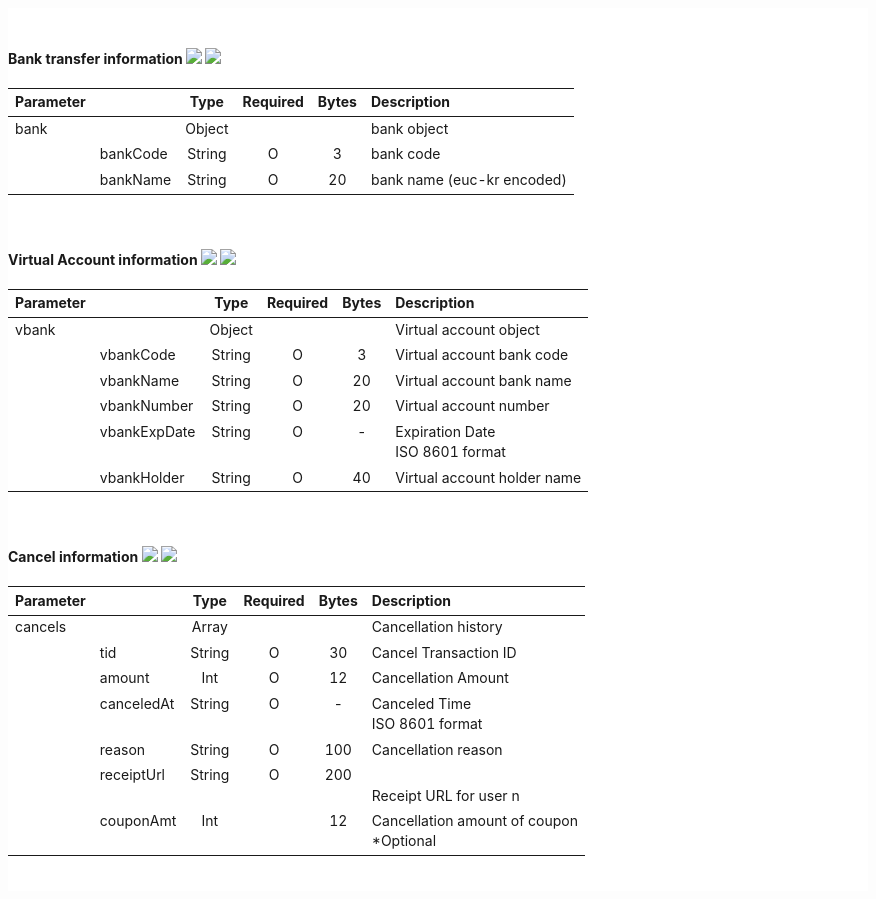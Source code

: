 <br>

#### Bank transfer information <img src="https://img.shields.io/badge/-Object-yellow"> <img src="https://img.shields.io/badge/-nullable-lightgrey">

| Parameter  |           |   Type   |  Required   |  Bytes  | Description  |
|:-----------|:----------|:--------:|:-----:|:------:|:------------------|
| bank       | 　         |  Object  |   　   |   　    | bank object    |
| 　          | bankCode  |  String  |   O   |   3    | bank code  |
|            | bankName  |  String  |   O   |   20   | bank name (euc-kr encoded) |

<br>

#### Virtual Account information <img src="https://img.shields.io/badge/-Object-yellow"> <img src="https://img.shields.io/badge/-nullable-lightgrey">

| Parameter |              |  Type   |  Required   |  Bytes  | Description  |
|:----------|:-------------|:-------:|:-----:|:------:|:-------------------------|
| vbank | | Object | | | Virtual account object |
| | vbankCode | String | O | 3 | Virtual account bank code |
| | vbankName | String | O | 20 | Virtual account bank name |
| | vbankNumber | String | O | 20 | Virtual account number |
| | vbankExpDate | String | O | - | Expiration Date<br>ISO 8601 format |
| | vbankHolder | String | O | 40 | Virtual account holder name |

<br>

#### Cancel information <img src="https://img.shields.io/badge/-Array-blueviolet"> <img src="https://img.shields.io/badge/-nullable-lightgrey">

| Parameter |             |  Type   |  Required   |  Bytes  | Description  |
|:----------|:------------|:-------:|:-----:|:-------:|:-----------------------|
| cancels | | Array | | | Cancellation history |
| | tid | String | O | 30 | Cancel Transaction ID |
| | amount | Int | O | 12 | Cancellation Amount |
| | canceledAt | String | O | - | Canceled Time<br>ISO 8601 format |
| | reason | String | O | 100 | Cancellation reason |
| | receiptUrl | String | O | 200 | <br>Receipt URL for user n |
| | couponAmt | Int | | 12 | Cancellation amount of coupon <br> *Optional|

<br>